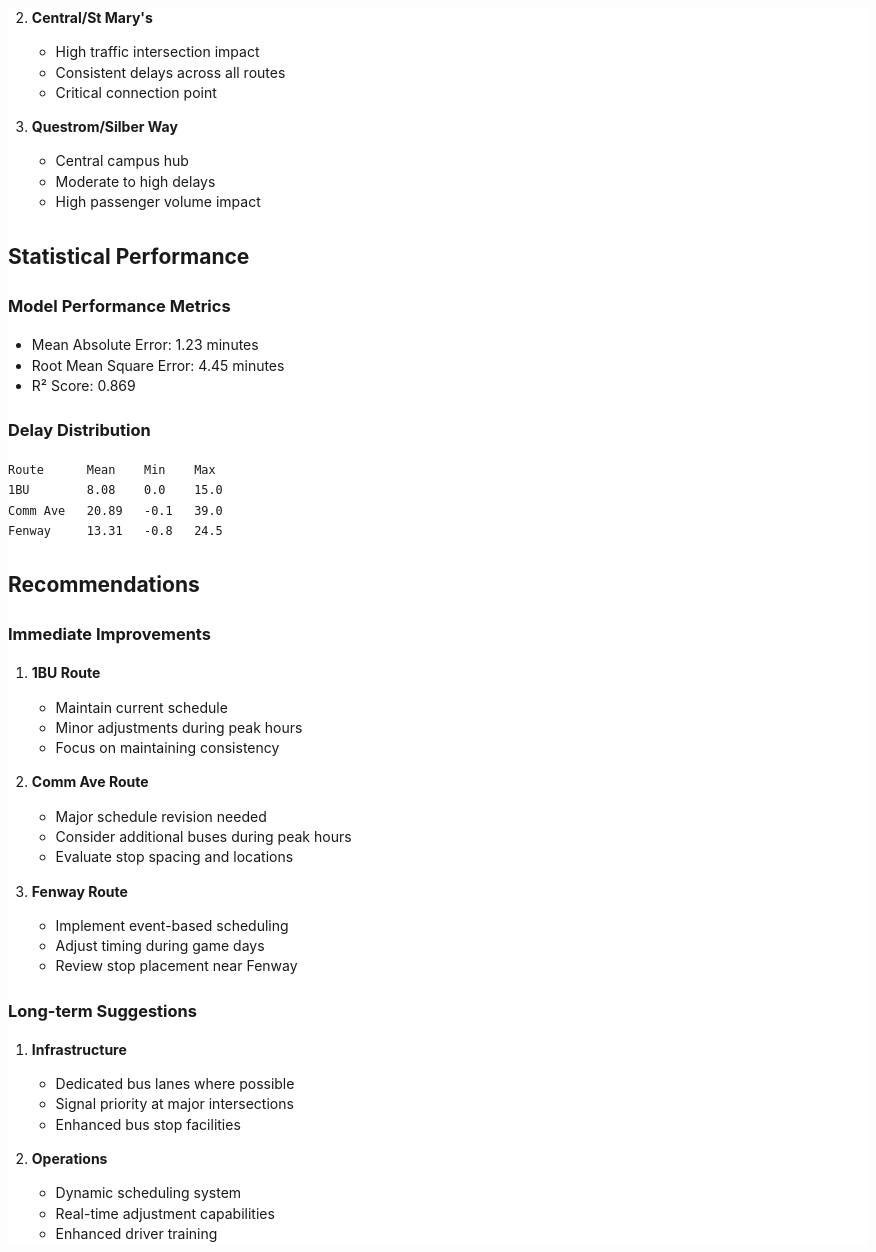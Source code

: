 2. **Central/St Mary's**
   - High traffic intersection impact
   - Consistent delays across all routes
   - Critical connection point

3. **Questrom/Silber Way**
   - Central campus hub
   - Moderate to high delays
   - High passenger volume impact

## Statistical Performance

### Model Performance Metrics
- Mean Absolute Error: 1.23 minutes
- Root Mean Square Error: 4.45 minutes
- R² Score: 0.869

### Delay Distribution
```
Route      Mean    Min    Max
1BU        8.08    0.0    15.0
Comm Ave   20.89   -0.1   39.0
Fenway     13.31   -0.8   24.5
```

## Recommendations

### Immediate Improvements
1. **1BU Route**
   - Maintain current schedule
   - Minor adjustments during peak hours
   - Focus on maintaining consistency

2. **Comm Ave Route**
   - Major schedule revision needed
   - Consider additional buses during peak hours
   - Evaluate stop spacing and locations

3. **Fenway Route**
   - Implement event-based scheduling
   - Adjust timing during game days
   - Review stop placement near Fenway

### Long-term Suggestions
1. **Infrastructure**
   - Dedicated bus lanes where possible
   - Signal priority at major intersections
   - Enhanced bus stop facilities

2. **Operations**
   - Dynamic scheduling system
   - Real-time adjustment capabilities
   - Enhanced driver training
